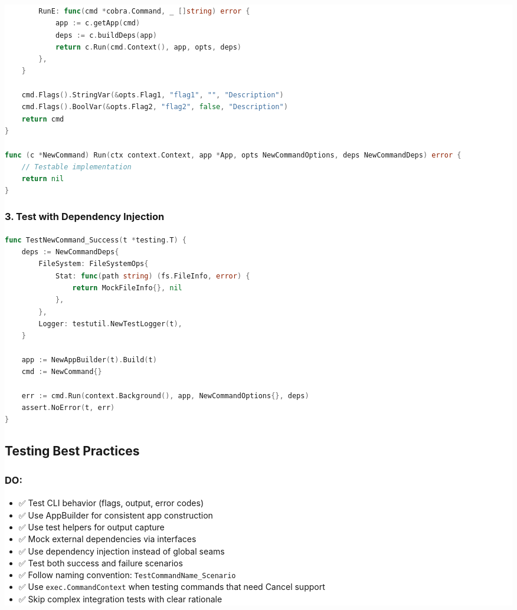 ```go
        RunE: func(cmd *cobra.Command, _ []string) error {
            app := c.getApp(cmd)
            deps := c.buildDeps(app)
            return c.Run(cmd.Context(), app, opts, deps)
        },
    }
    
    cmd.Flags().StringVar(&opts.Flag1, "flag1", "", "Description")
    cmd.Flags().BoolVar(&opts.Flag2, "flag2", false, "Description")
    return cmd
}

func (c *NewCommand) Run(ctx context.Context, app *App, opts NewCommandOptions, deps NewCommandDeps) error {
    // Testable implementation
    return nil
}
```

### 3. Test with Dependency Injection

```go
func TestNewCommand_Success(t *testing.T) {
    deps := NewCommandDeps{
        FileSystem: FileSystemOps{
            Stat: func(path string) (fs.FileInfo, error) {
                return MockFileInfo{}, nil
            },
        },
        Logger: testutil.NewTestLogger(t),
    }
    
    app := NewAppBuilder(t).Build(t)
    cmd := NewCommand{}
    
    err := cmd.Run(context.Background(), app, NewCommandOptions{}, deps)
    assert.NoError(t, err)
}
```

## Testing Best Practices

### DO:
- ✅ Test CLI behavior (flags, output, error codes)
- ✅ Use AppBuilder for consistent app construction
- ✅ Use test helpers for output capture
- ✅ Mock external dependencies via interfaces
- ✅ Use dependency injection instead of global seams
- ✅ Test both success and failure scenarios
- ✅ Follow naming convention: `TestCommandName_Scenario`
- ✅ Use `exec.CommandContext` when testing commands that need Cancel support
- ✅ Skip complex integration tests with clear rationale
